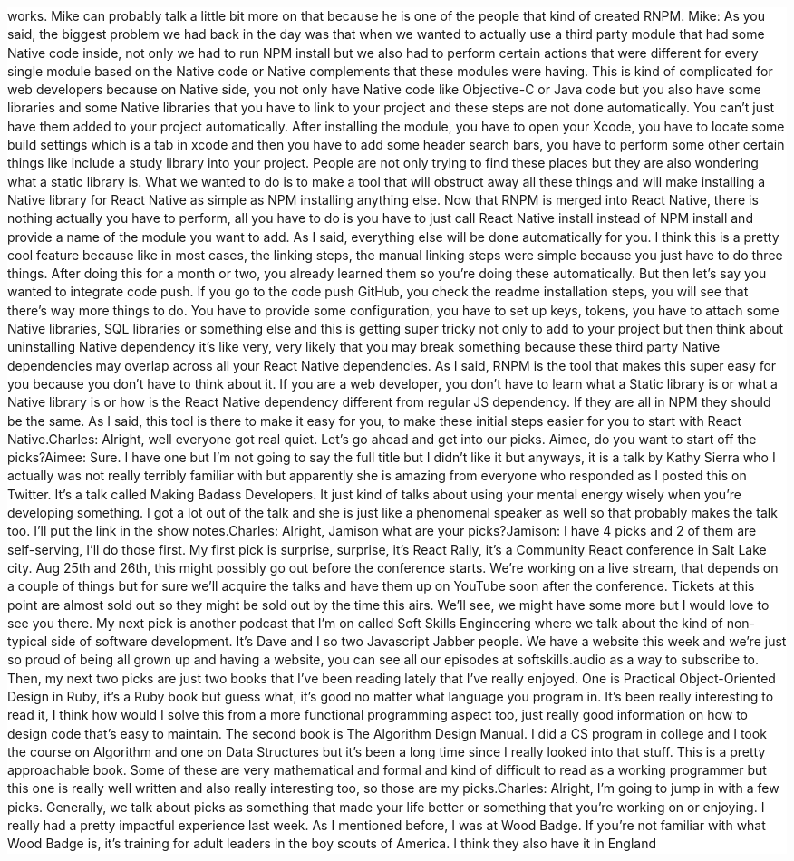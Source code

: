 works. Mike can probably talk a little bit more on that because he is one of the people that kind of created RNPM. Mike: As you said, the biggest problem we had back in the day was that when we wanted to actually use a third party module that had some Native code inside, not only we had to run NPM install but we also had to perform certain actions that were different for every single module based on the Native code or Native complements that these modules were having. This is kind of complicated for web developers because on Native side, you not only have Native code like Objective-C or Java code but you also have some libraries and some Native libraries that you have to link to your project and these steps are not done automatically. You can’t just have them added to your project automatically. After installing the module, you have to open your Xcode, you have to locate some build settings which is a tab in xcode and then you have to add some header search bars, you have to perform some other certain things like include a study library into your project. People are not only trying to find these places but they are also wondering what a static library is. What we wanted to do is to make a tool that will obstruct away all these things and will make installing a Native library for React Native as simple as NPM installing anything else. Now that RNPM is merged into React Native, there is nothing actually you have to perform, all you have to do is you have to just call React Native install instead of NPM install and provide a name of the module you want to add. As I said, everything else will be done automatically for you. I think this is a pretty cool feature because like in most cases, the linking steps, the manual linking steps were simple because you just have to do three things. After doing this for a month or two, you already learned them so you’re doing these automatically. But then let’s say you wanted to integrate code push. If you go to the code push GitHub, you check the readme installation steps, you will see that there’s way more things to do. You have to provide some configuration, you have to set up keys, tokens, you have to attach some Native libraries, SQL libraries or something else and this is getting super tricky not only to add to your project but then think about uninstalling Native dependency it’s like very, very likely that you may break something because these third party Native dependencies may overlap across all your React Native dependencies. As I said, RNPM is the tool that makes this super easy for you because you don’t have to think about it. If you are a web developer, you don’t have to learn what a Static library is or what a Native library is or how is the React Native dependency different from regular JS dependency. If they are all in NPM they should be the same. As I said, this tool is there to make it easy for you, to make these initial steps easier for you to start with React Native.Charles: Alright, well everyone got real quiet. Let’s go ahead and get into our picks. Aimee, do you want to start off the picks?Aimee: Sure. I have one but I’m not going to say the full title but I didn’t like it but anyways, it is a talk by Kathy Sierra who I actually was not really terribly familiar with but apparently she is amazing from everyone who responded as I posted this on Twitter. It’s a talk called Making Badass Developers. It just kind of talks about using your mental energy wisely when you’re developing something. I got a lot out of the talk and she is just like a phenomenal speaker as well so that probably makes the talk too. I’ll put the link in the show notes.Charles: Alright, Jamison what are your picks?Jamison: I have 4 picks and 2 of them are self-serving, I’ll do those first. My first pick is surprise, surprise, it’s React Rally, it’s a Community React conference in Salt Lake city. Aug 25th and 26th, this might possibly go out before the conference starts. We’re working on a live stream, that depends on a couple of things but for sure we’ll acquire the talks and have them up on YouTube soon after the conference. Tickets at this point are almost sold out so they might be sold out by the time this airs. We’ll see, we might have some more but I would love to see you there. My next pick is another podcast that I’m on called Soft Skills Engineering where we talk about the kind of non-typical side of software development. It’s Dave and I so two Javascript Jabber people. We have a website this week and we’re just so proud of being all grown up and having a website, you can see all our episodes at softskills.audio as a way to subscribe to. Then, my next two picks are just two books that I’ve been reading lately that I’ve really enjoyed. One is Practical Object-Oriented Design in Ruby, it’s a Ruby book but guess what, it’s good no matter what language you program in. It’s been really interesting to read it, I think how would I solve this from a more functional programming aspect too, just really good information on how to design code that’s easy to maintain. The second book is The Algorithm Design Manual. I did a CS program in college and I took the course on Algorithm and one on Data Structures but it’s been a long time since I really looked into that stuff. This is a pretty approachable book. Some of these are very mathematical and formal and kind of difficult to read as a working programmer but this one is really well written and also really interesting too, so those are my picks.Charles: Alright, I’m going to jump in with a few picks. Generally, we talk about picks as something that made your life better or something that you’re working on or enjoying. I really had a pretty impactful experience last week. As I mentioned before, I was at Wood Badge. If you’re not familiar with what Wood Badge is, it’s training for adult leaders in the boy scouts of America. I think they also have it in England